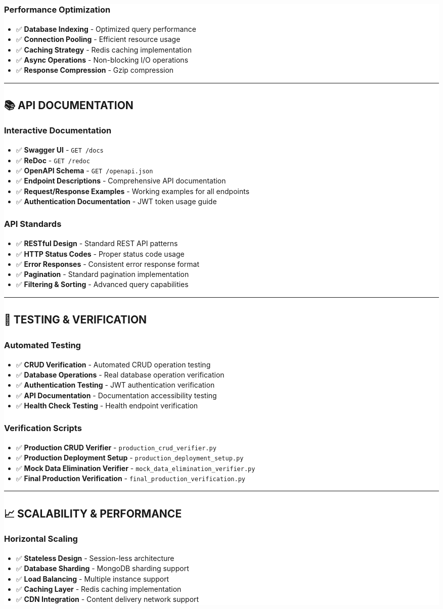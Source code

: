 ### Performance Optimization
- ✅ **Database Indexing** - Optimized query performance
- ✅ **Connection Pooling** - Efficient resource usage
- ✅ **Caching Strategy** - Redis caching implementation
- ✅ **Async Operations** - Non-blocking I/O operations
- ✅ **Response Compression** - Gzip compression

---

## 📚 API DOCUMENTATION

### Interactive Documentation
- ✅ **Swagger UI** - `GET /docs`
- ✅ **ReDoc** - `GET /redoc`
- ✅ **OpenAPI Schema** - `GET /openapi.json`
- ✅ **Endpoint Descriptions** - Comprehensive API documentation
- ✅ **Request/Response Examples** - Working examples for all endpoints
- ✅ **Authentication Documentation** - JWT token usage guide

### API Standards
- ✅ **RESTful Design** - Standard REST API patterns
- ✅ **HTTP Status Codes** - Proper status code usage
- ✅ **Error Responses** - Consistent error response format
- ✅ **Pagination** - Standard pagination implementation
- ✅ **Filtering & Sorting** - Advanced query capabilities

---

## 🧪 TESTING & VERIFICATION

### Automated Testing
- ✅ **CRUD Verification** - Automated CRUD operation testing
- ✅ **Database Operations** - Real database operation verification
- ✅ **Authentication Testing** - JWT authentication verification
- ✅ **API Documentation** - Documentation accessibility testing
- ✅ **Health Check Testing** - Health endpoint verification

### Verification Scripts
- ✅ **Production CRUD Verifier** - `production_crud_verifier.py`
- ✅ **Production Deployment Setup** - `production_deployment_setup.py`
- ✅ **Mock Data Elimination Verifier** - `mock_data_elimination_verifier.py`
- ✅ **Final Production Verification** - `final_production_verification.py`

---

## 📈 SCALABILITY & PERFORMANCE

### Horizontal Scaling
- ✅ **Stateless Design** - Session-less architecture
- ✅ **Database Sharding** - MongoDB sharding support
- ✅ **Load Balancing** - Multiple instance support
- ✅ **Caching Layer** - Redis caching implementation
- ✅ **CDN Integration** - Content delivery network support
